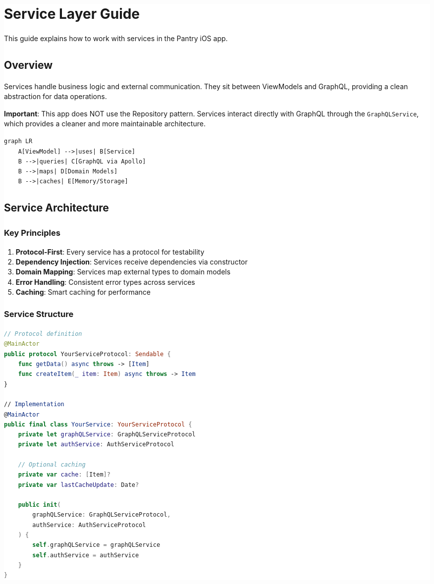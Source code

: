 # Service Layer Guide

This guide explains how to work with services in the Pantry iOS app.

## Overview

Services handle business logic and external communication. They sit between ViewModels and GraphQL, providing a clean abstraction for data operations.

**Important**: This app does NOT use the Repository pattern. Services interact directly with GraphQL through the `GraphQLService`, which provides a cleaner and more maintainable architecture.

```mermaid
graph LR
    A[ViewModel] -->|uses| B[Service]
    B -->|queries| C[GraphQL via Apollo]
    B -->|maps| D[Domain Models]
    B -->|caches| E[Memory/Storage]
```

## Service Architecture

### Key Principles

1. **Protocol-First**: Every service has a protocol for testability
2. **Dependency Injection**: Services receive dependencies via constructor
3. **Domain Mapping**: Services map external types to domain models
4. **Error Handling**: Consistent error types across services
5. **Caching**: Smart caching for performance

### Service Structure

```swift
// Protocol definition
@MainActor
public protocol YourServiceProtocol: Sendable {
    func getData() async throws -> [Item]
    func createItem(_ item: Item) async throws -> Item
}

// Implementation
@MainActor
public final class YourService: YourServiceProtocol {
    private let graphQLService: GraphQLServiceProtocol
    private let authService: AuthServiceProtocol
    
    // Optional caching
    private var cache: [Item]?
    private var lastCacheUpdate: Date?
    
    public init(
        graphQLService: GraphQLServiceProtocol,
        authService: AuthServiceProtocol
    ) {
        self.graphQLService = graphQLService
        self.authService = authService
    }
}
```
